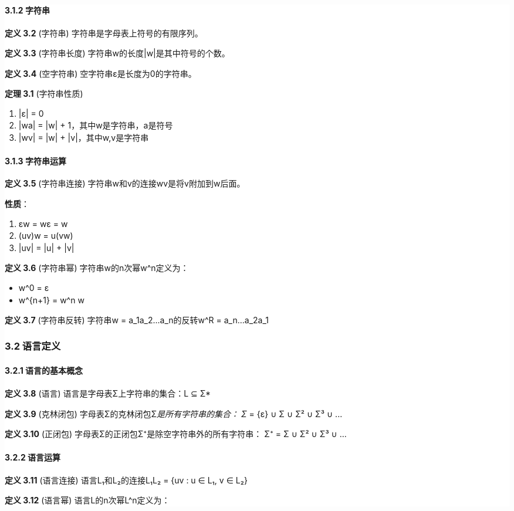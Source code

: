#### 3.1.2 字符串

**定义 3.2** (字符串)
字符串是字母表上符号的有限序列。

**定义 3.3** (字符串长度)
字符串w的长度|w|是其中符号的个数。

**定义 3.4** (空字符串)
空字符串ε是长度为0的字符串。

**定理 3.1** (字符串性质)

1. |ε| = 0
2. |wa| = |w| + 1，其中w是字符串，a是符号
3. |wv| = |w| + |v|，其中w,v是字符串

#### 3.1.3 字符串运算

**定义 3.5** (字符串连接)
字符串w和v的连接wv是将v附加到w后面。

**性质**：

1. εw = wε = w
2. (uv)w = u(vw)
3. |uv| = |u| + |v|

**定义 3.6** (字符串幂)
字符串w的n次幂w^n定义为：

- w^0 = ε
- w^{n+1} = w^n w

**定义 3.7** (字符串反转)
字符串w = a_1a_2...a_n的反转w^R = a_n...a_2a_1

### 3.2 语言定义

#### 3.2.1 语言的基本概念

**定义 3.8** (语言)
语言是字母表Σ上字符串的集合：L ⊆ Σ*

**定义 3.9** (克林闭包)
字母表Σ的克林闭包Σ*是所有字符串的集合：
Σ* = {ε} ∪ Σ ∪ Σ² ∪ Σ³ ∪ ...

**定义 3.10** (正闭包)
字母表Σ的正闭包Σ⁺是除空字符串外的所有字符串：
Σ⁺ = Σ ∪ Σ² ∪ Σ³ ∪ ...

#### 3.2.2 语言运算

**定义 3.11** (语言连接)
语言L₁和L₂的连接L₁L₂ = {uv : u ∈ L₁, v ∈ L₂}

**定义 3.12** (语言幂)
语言L的n次幂L^n定义为：
